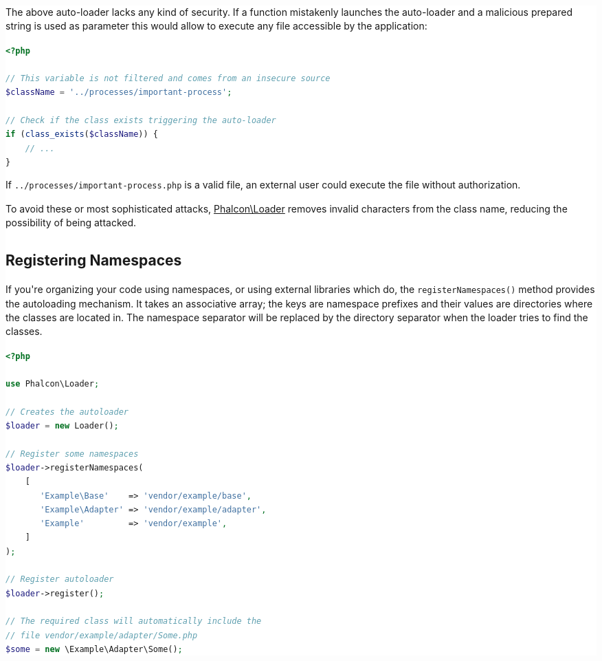 The above auto-loader lacks any kind of security. If a function mistakenly launches the auto-loader and a malicious prepared string is used as parameter this would allow to execute any file accessible by the application:

```php
<?php

// This variable is not filtered and comes from an insecure source
$className = '../processes/important-process';

// Check if the class exists triggering the auto-loader
if (class_exists($className)) {
    // ...
}
```

If `../processes/important-process.php` is a valid file, an external user could execute the file without authorization.

To avoid these or most sophisticated attacks, [Phalcon\Loader](api/Phalcon_Loader) removes invalid characters from the class name, reducing the possibility of being attacked.

## Registering Namespaces

If you're organizing your code using namespaces, or using external libraries which do, the `registerNamespaces()` method provides the autoloading mechanism. It takes an associative array; the keys are namespace prefixes and their values are directories where the classes are located in. The namespace separator will be replaced by the directory separator when the loader tries to find the classes.

```php
<?php

use Phalcon\Loader;

// Creates the autoloader
$loader = new Loader();

// Register some namespaces
$loader->registerNamespaces(
    [
       'Example\Base'    => 'vendor/example/base',
       'Example\Adapter' => 'vendor/example/adapter',
       'Example'         => 'vendor/example',
    ]
);

// Register autoloader
$loader->register();

// The required class will automatically include the
// file vendor/example/adapter/Some.php
$some = new \Example\Adapter\Some();
```
